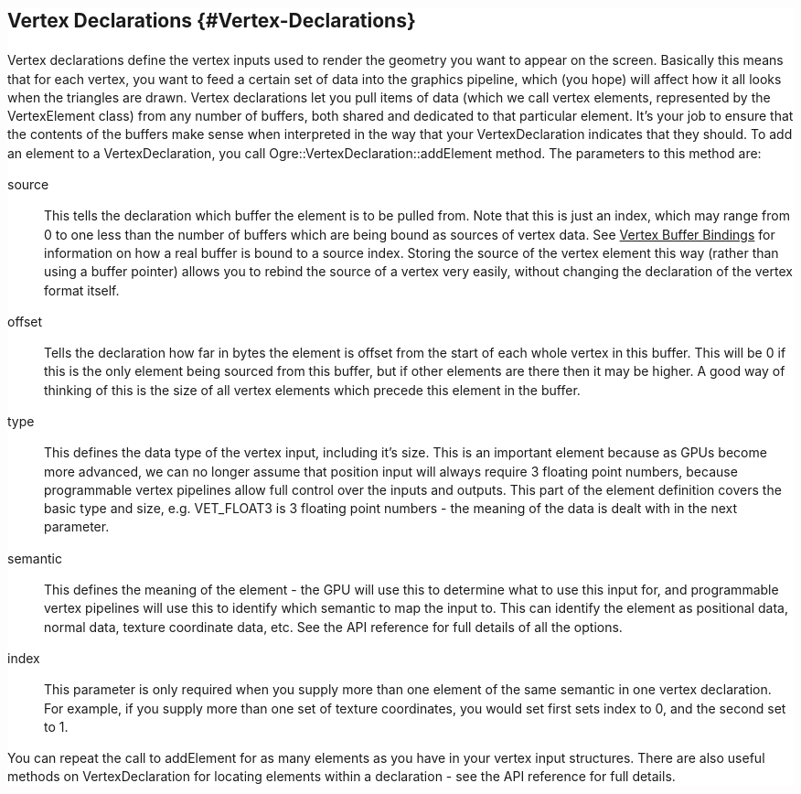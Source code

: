 </dd> </dl>

## Vertex Declarations {#Vertex-Declarations}

Vertex declarations define the vertex inputs used to render the geometry you want to appear on the screen. Basically this means that for each vertex, you want to feed a certain set of data into the graphics pipeline, which (you hope) will affect how it all looks when the triangles are drawn. Vertex declarations let you pull items of data (which we call vertex elements, represented by the VertexElement class) from any number of buffers, both shared and dedicated to that particular element. It’s your job to ensure that the contents of the buffers make sense when interpreted in the way that your VertexDeclaration indicates that they should. To add an element to a VertexDeclaration, you call Ogre::VertexDeclaration::addElement method. The parameters to this method are:

<dl compact="compact">
<dt>source</dt> <dd>

This tells the declaration which buffer the element is to be pulled from. Note that this is just an index, which may range from 0 to one less than the number of buffers which are being bound as sources of vertex data. See [Vertex Buffer Bindings](#Vertex-Buffer-Bindings) for information on how a real buffer is bound to a source index. Storing the source of the vertex element this way (rather than using a buffer pointer) allows you to rebind the source of a vertex very easily, without changing the declaration of the vertex format itself.

</dd> <dt>offset</dt> <dd>

Tells the declaration how far in bytes the element is offset from the start of each whole vertex in this buffer. This will be 0 if this is the only element being sourced from this buffer, but if other elements are there then it may be higher. A good way of thinking of this is the size of all vertex elements which precede this element in the buffer.

</dd> <dt>type</dt> <dd>

This defines the data type of the vertex input, including it’s size. This is an important element because as GPUs become more advanced, we can no longer assume that position input will always require 3 floating point numbers, because programmable vertex pipelines allow full control over the inputs and outputs. This part of the element definition covers the basic type and size, e.g. VET\_FLOAT3 is 3 floating point numbers - the meaning of the data is dealt with in the next parameter.

</dd> <dt>semantic</dt> <dd>

This defines the meaning of the element - the GPU will use this to determine what to use this input for, and programmable vertex pipelines will use this to identify which semantic to map the input to. This can identify the element as positional data, normal data, texture coordinate data, etc. See the API reference for full details of all the options.

</dd> <dt>index</dt> <dd>

This parameter is only required when you supply more than one element of the same semantic in one vertex declaration. For example, if you supply more than one set of texture coordinates, you would set first sets index to 0, and the second set to 1.

</dd> </dl>

You can repeat the call to addElement for as many elements as you have in your vertex input structures. There are also useful methods on VertexDeclaration for locating elements within a declaration - see the API reference for full details.
